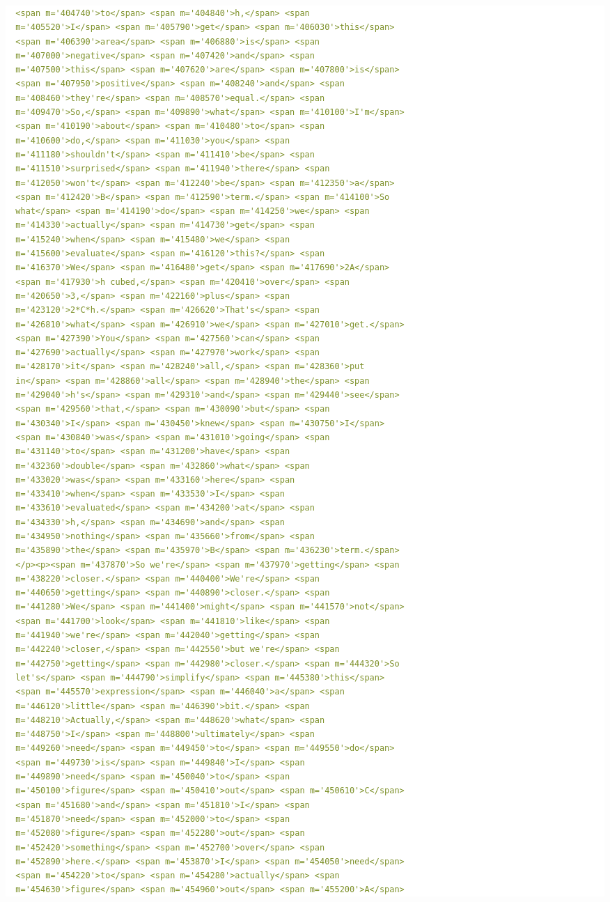 ```yaml
  <span m='404740'>to</span> <span m='404840'>h,</span> <span
  m='405520'>I</span> <span m='405790'>get</span> <span m='406030'>this</span>
  <span m='406390'>area</span> <span m='406880'>is</span> <span
  m='407000'>negative</span> <span m='407420'>and</span> <span
  m='407500'>this</span> <span m='407620'>are</span> <span m='407800'>is</span>
  <span m='407950'>positive</span> <span m='408240'>and</span> <span
  m='408460'>they're</span> <span m='408570'>equal.</span> <span
  m='409470'>So,</span> <span m='409890'>what</span> <span m='410100'>I'm</span>
  <span m='410190'>about</span> <span m='410480'>to</span> <span
  m='410600'>do,</span> <span m='411030'>you</span> <span
  m='411180'>shouldn't</span> <span m='411410'>be</span> <span
  m='411510'>surprised</span> <span m='411940'>there</span> <span
  m='412050'>won't</span> <span m='412240'>be</span> <span m='412350'>a</span>
  <span m='412420'>B</span> <span m='412590'>term.</span> <span m='414100'>So
  what</span> <span m='414190'>do</span> <span m='414250'>we</span> <span
  m='414330'>actually</span> <span m='414730'>get</span> <span
  m='415240'>when</span> <span m='415480'>we</span> <span
  m='415600'>evaluate</span> <span m='416120'>this?</span> <span
  m='416370'>We</span> <span m='416480'>get</span> <span m='417690'>2A</span>
  <span m='417930'>h cubed,</span> <span m='420410'>over</span> <span
  m='420650'>3,</span> <span m='422160'>plus</span> <span
  m='423120'>2*C*h.</span> <span m='426620'>That's</span> <span
  m='426810'>what</span> <span m='426910'>we</span> <span m='427010'>get.</span>
  <span m='427390'>You</span> <span m='427560'>can</span> <span
  m='427690'>actually</span> <span m='427970'>work</span> <span
  m='428170'>it</span> <span m='428240'>all,</span> <span m='428360'>put
  in</span> <span m='428860'>all</span> <span m='428940'>the</span> <span
  m='429040'>h's</span> <span m='429310'>and</span> <span m='429440'>see</span>
  <span m='429560'>that,</span> <span m='430090'>but</span> <span
  m='430340'>I</span> <span m='430450'>knew</span> <span m='430750'>I</span>
  <span m='430840'>was</span> <span m='431010'>going</span> <span
  m='431140'>to</span> <span m='431200'>have</span> <span
  m='432360'>double</span> <span m='432860'>what</span> <span
  m='433020'>was</span> <span m='433160'>here</span> <span
  m='433410'>when</span> <span m='433530'>I</span> <span
  m='433610'>evaluated</span> <span m='434200'>at</span> <span
  m='434330'>h,</span> <span m='434690'>and</span> <span
  m='434950'>nothing</span> <span m='435660'>from</span> <span
  m='435890'>the</span> <span m='435970'>B</span> <span m='436230'>term.</span>
  </p><p><span m='437870'>So we're</span> <span m='437970'>getting</span> <span
  m='438220'>closer.</span> <span m='440400'>We're</span> <span
  m='440650'>getting</span> <span m='440890'>closer.</span> <span
  m='441280'>We</span> <span m='441400'>might</span> <span m='441570'>not</span>
  <span m='441700'>look</span> <span m='441810'>like</span> <span
  m='441940'>we're</span> <span m='442040'>getting</span> <span
  m='442240'>closer,</span> <span m='442550'>but we're</span> <span
  m='442750'>getting</span> <span m='442980'>closer.</span> <span m='444320'>So
  let's</span> <span m='444790'>simplify</span> <span m='445380'>this</span>
  <span m='445570'>expression</span> <span m='446040'>a</span> <span
  m='446120'>little</span> <span m='446390'>bit.</span> <span
  m='448210'>Actually,</span> <span m='448620'>what</span> <span
  m='448750'>I</span> <span m='448800'>ultimately</span> <span
  m='449260'>need</span> <span m='449450'>to</span> <span m='449550'>do</span>
  <span m='449730'>is</span> <span m='449840'>I</span> <span
  m='449890'>need</span> <span m='450040'>to</span> <span
  m='450100'>figure</span> <span m='450410'>out</span> <span m='450610'>C</span>
  <span m='451680'>and</span> <span m='451810'>I</span> <span
  m='451870'>need</span> <span m='452000'>to</span> <span
  m='452080'>figure</span> <span m='452280'>out</span> <span
  m='452420'>something</span> <span m='452700'>over</span> <span
  m='452890'>here.</span> <span m='453870'>I</span> <span m='454050'>need</span>
  <span m='454220'>to</span> <span m='454280'>actually</span> <span
  m='454630'>figure</span> <span m='454960'>out</span> <span m='455200'>A</span>
```